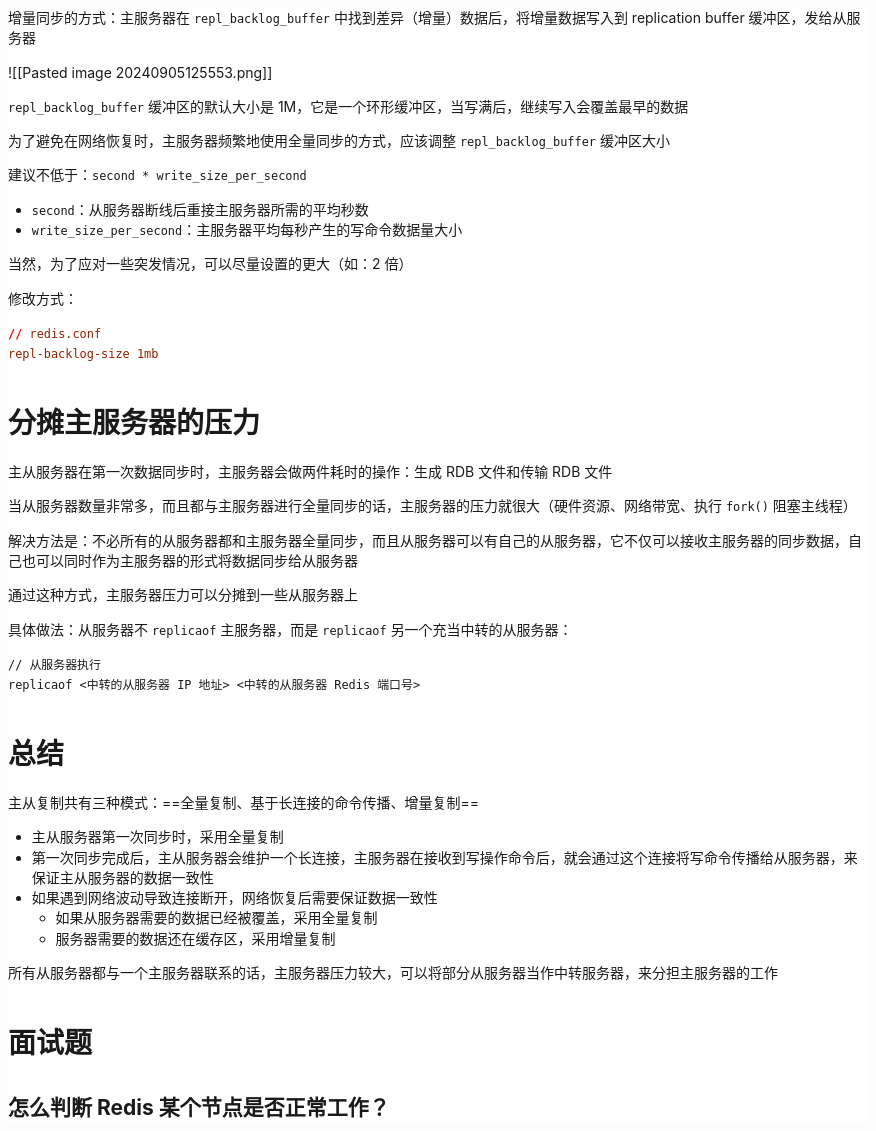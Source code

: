 增量同步的方式：主服务器在 `repl_backlog_buffer` 中找到差异（增量）数据后，将增量数据写入到 replication buffer 缓冲区，发给从服务器

![[Pasted image 20240905125553.png]]

`repl_backlog_buffer` 缓冲区的默认大小是 1M，它是一个环形缓冲区，当写满后，继续写入会覆盖最早的数据

为了避免在网络恢复时，主服务器频繁地使用全量同步的方式，应该调整 `repl_backlog_buffer` 缓冲区大小

建议不低于：`second * write_size_per_second`

- `second`：从服务器断线后重接主服务器所需的平均秒数
- `write_size_per_second`：主服务器平均每秒产生的写命令数据量大小

当然，为了应对一些突发情况，可以尽量设置的更大（如：2 倍）

修改方式：

```conf
// redis.conf
repl-backlog-size 1mb
```

# 分摊主服务器的压力

主从服务器在第一次数据同步时，主服务器会做两件耗时的操作：生成 RDB 文件和传输 RDB 文件

当从服务器数量非常多，而且都与主服务器进行全量同步的话，主服务器的压力就很大（硬件资源、网络带宽、执行 `fork()` 阻塞主线程）

解决方法是：不必所有的从服务器都和主服务器全量同步，而且从服务器可以有自己的从服务器，它不仅可以接收主服务器的同步数据，自己也可以同时作为主服务器的形式将数据同步给从服务器

通过这种方式，主服务器压力可以分摊到一些从服务器上

具体做法：从服务器不 `replicaof` 主服务器，而是 `replicaof` 另一个充当中转的从服务器：

```shell
// 从服务器执行
replicaof <中转的从服务器 IP 地址> <中转的从服务器 Redis 端口号>
```

# 总结

主从复制共有三种模式：==全量复制、基于长连接的命令传播、增量复制==

- 主从服务器第一次同步时，采用全量复制
- 第一次同步完成后，主从服务器会维护一个长连接，主服务器在接收到写操作命令后，就会通过这个连接将写命令传播给从服务器，来保证主从服务器的数据一致性
- 如果遇到网络波动导致连接断开，网络恢复后需要保证数据一致性
	- 如果从服务器需要的数据已经被覆盖，采用全量复制
	- 服务器需要的数据还在缓存区，采用增量复制

所有从服务器都与一个主服务器联系的话，主服务器压力较大，可以将部分从服务器当作中转服务器，来分担主服务器的工作

# 面试题

## 怎么判断 Redis 某个节点是否正常工作？
